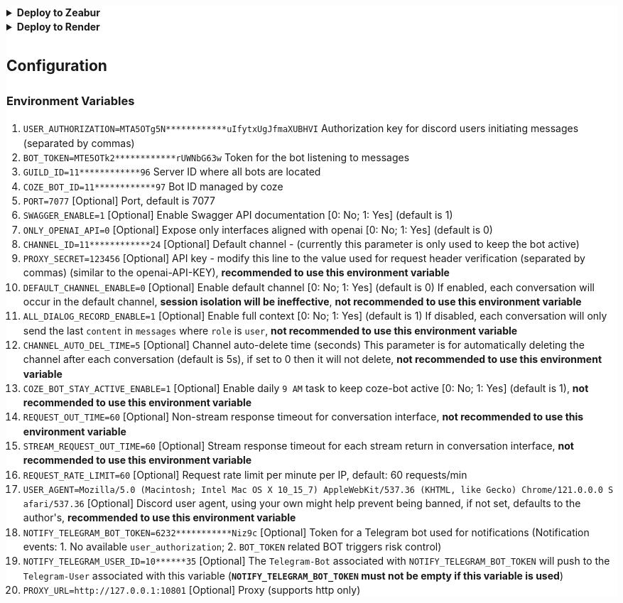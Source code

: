 <details><summary><strong>Deploy to Zeabur</strong></summary></details>

<details><summary><strong>Deploy to Render</strong></summary></details>

## Configuration

### Environment Variables

1. `USER_AUTHORIZATION=MTA5OTg5N************uIfytxUgJfmaXUBHVI`  Authorization key for discord users initiating messages (separated by commas)
2. `BOT_TOKEN=MTE5OTk2************rUWNbG63w`  Token for the bot listening to messages
3. `GUILD_ID=11************96`  Server ID where all bots are located
4. `COZE_BOT_ID=11************97`  Bot ID managed by coze
5. `PORT=7077`  [Optional] Port, default is 7077
6. `SWAGGER_ENABLE=1`  [Optional] Enable Swagger API documentation [0: No; 1: Yes] (default is 1)
7. `ONLY_OPENAI_API=0`  [Optional] Expose only interfaces aligned with openai [0: No; 1: Yes] (default is 0)
8. `CHANNEL_ID=11************24`  [Optional] Default channel - (currently this parameter is only used to keep the bot active)
9. `PROXY_SECRET=123456`  [Optional] API key - modify this line to the value used for request header verification (separated by commas) (similar to the openai-API-KEY), **recommended to use this environment variable**
10. `DEFAULT_CHANNEL_ENABLE=0`  [Optional] Enable default channel [0: No; 1: Yes] (default is 0) If enabled, each conversation will occur in the default channel, **session isolation will be ineffective**, **not recommended to use this environment variable**
11. `ALL_DIALOG_RECORD_ENABLE=1`  [Optional] Enable full context [0: No; 1: Yes] (default is 1) If disabled, each conversation will only send the last `content` in `messages` where `role` is `user`, **not recommended to use this environment variable**
12. `CHANNEL_AUTO_DEL_TIME=5`  [Optional] Channel auto-delete time (seconds) This parameter is for automatically deleting the channel after each conversation (default is 5s), if set to 0 then it will not delete, **not recommended to use this environment variable**
13. `COZE_BOT_STAY_ACTIVE_ENABLE=1`  [Optional] Enable daily `9 AM` task to keep coze-bot active [0: No; 1: Yes] (default is 1), **not recommended to use this environment variable**
14. `REQUEST_OUT_TIME=60`  [Optional] Non-stream response timeout for conversation interface, **not recommended to use this environment variable**
15. `STREAM_REQUEST_OUT_TIME=60`  [Optional] Stream response timeout for each stream return in conversation interface, **not recommended to use this environment variable**
16. `REQUEST_RATE_LIMIT=60`  [Optional] Request rate limit per minute per IP, default: 60 requests/min
17. `USER_AGENT=Mozilla/5.0 (Macintosh; Intel Mac OS X 10_15_7) AppleWebKit/537.36 (KHTML, like Gecko) Chrome/121.0.0.0 Safari/537.36`  [Optional] Discord user agent, using your own might help prevent being banned, if not set, defaults to the author's, **recommended to use this environment variable**
18. `NOTIFY_TELEGRAM_BOT_TOKEN=6232***********Niz9c`  [Optional] Token for a Telegram bot used for notifications (Notification events: 1. No available `user_authorization`; 2. `BOT_TOKEN` related BOT triggers risk control)
19. `NOTIFY_TELEGRAM_USER_ID=10******35`  [Optional] The `Telegram-Bot` associated with `NOTIFY_TELEGRAM_BOT_TOKEN` will push to the `Telegram-User` associated with this variable (**`NOTIFY_TELEGRAM_BOT_TOKEN` must not be empty if this variable is used**)
20. `PROXY_URL=http://127.0.0.1:10801`  [Optional] Proxy (supports http only)
